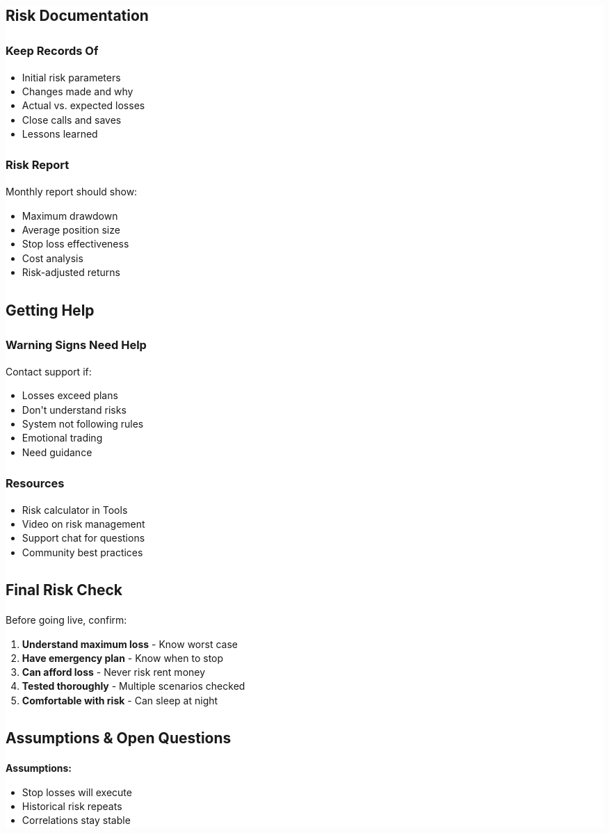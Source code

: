 ## Risk Documentation

### Keep Records Of

- Initial risk parameters
- Changes made and why
- Actual vs. expected losses
- Close calls and saves
- Lessons learned

### Risk Report

Monthly report should show:
- Maximum drawdown
- Average position size
- Stop loss effectiveness
- Cost analysis
- Risk-adjusted returns

## Getting Help

### Warning Signs Need Help

Contact support if:
- Losses exceed plans
- Don't understand risks
- System not following rules
- Emotional trading
- Need guidance

### Resources

- Risk calculator in Tools
- Video on risk management
- Support chat for questions
- Community best practices

## Final Risk Check

Before going live, confirm:

1. **Understand maximum loss** - Know worst case
2. **Have emergency plan** - Know when to stop
3. **Can afford loss** - Never risk rent money
4. **Tested thoroughly** - Multiple scenarios checked
5. **Comfortable with risk** - Can sleep at night

## Assumptions & Open Questions

**Assumptions:**
- Stop losses will execute
- Historical risk repeats
- Correlations stay stable
